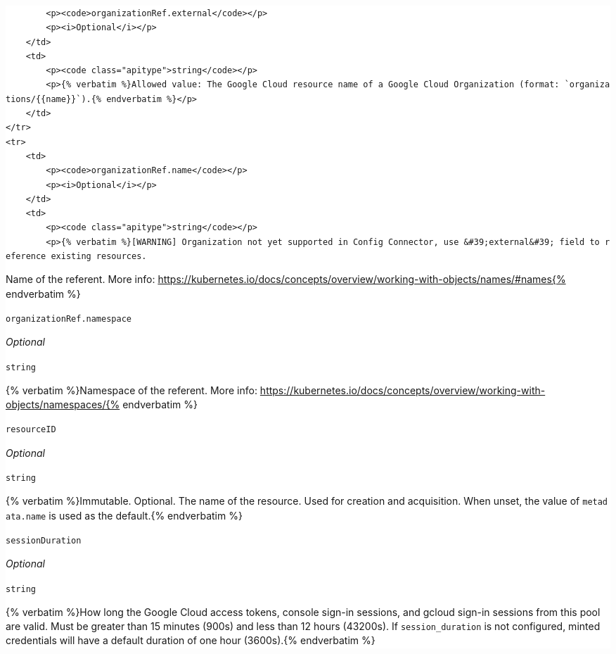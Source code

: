            <p><code>organizationRef.external</code></p>
            <p><i>Optional</i></p>
        </td>
        <td>
            <p><code class="apitype">string</code></p>
            <p>{% verbatim %}Allowed value: The Google Cloud resource name of a Google Cloud Organization (format: `organizations/{{name}}`).{% endverbatim %}</p>
        </td>
    </tr>
    <tr>
        <td>
            <p><code>organizationRef.name</code></p>
            <p><i>Optional</i></p>
        </td>
        <td>
            <p><code class="apitype">string</code></p>
            <p>{% verbatim %}[WARNING] Organization not yet supported in Config Connector, use &#39;external&#39; field to reference existing resources.
Name of the referent. More info: https://kubernetes.io/docs/concepts/overview/working-with-objects/names/#names{% endverbatim %}</p>
        </td>
    </tr>
    <tr>
        <td>
            <p><code>organizationRef.namespace</code></p>
            <p><i>Optional</i></p>
        </td>
        <td>
            <p><code class="apitype">string</code></p>
            <p>{% verbatim %}Namespace of the referent. More info: https://kubernetes.io/docs/concepts/overview/working-with-objects/namespaces/{% endverbatim %}</p>
        </td>
    </tr>
    <tr>
        <td>
            <p><code>resourceID</code></p>
            <p><i>Optional</i></p>
        </td>
        <td>
            <p><code class="apitype">string</code></p>
            <p>{% verbatim %}Immutable. Optional. The name of the resource. Used for creation and acquisition. When unset, the value of `metadata.name` is used as the default.{% endverbatim %}</p>
        </td>
    </tr>
    <tr>
        <td>
            <p><code>sessionDuration</code></p>
            <p><i>Optional</i></p>
        </td>
        <td>
            <p><code class="apitype">string</code></p>
            <p>{% verbatim %}How long the Google Cloud access tokens, console sign-in sessions, and gcloud sign-in sessions from this pool are valid. Must be greater than 15 minutes (900s) and less than 12 hours (43200s). If `session_duration` is not configured, minted credentials will have a default duration of one hour (3600s).{% endverbatim %}</p>
        </td>
    </tr>
</tbody>
</table>
